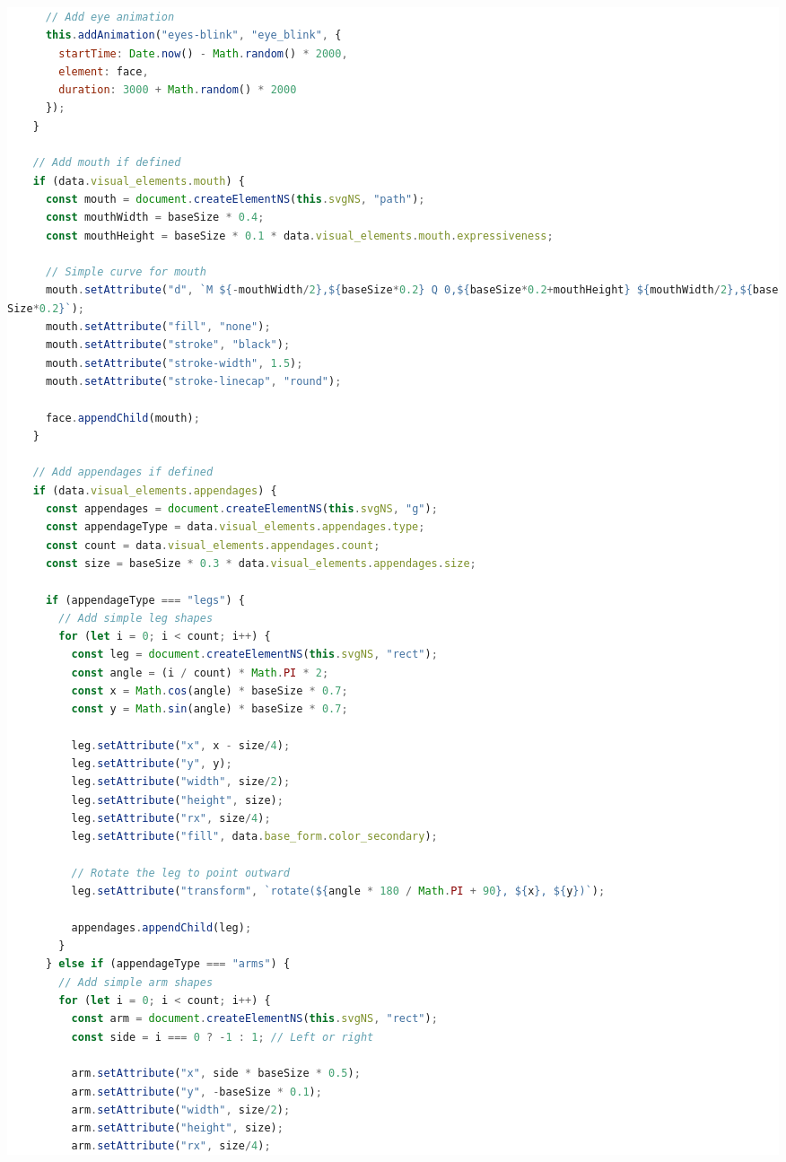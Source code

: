 ```javascript
      // Add eye animation
      this.addAnimation("eyes-blink", "eye_blink", {
        startTime: Date.now() - Math.random() * 2000,
        element: face,
        duration: 3000 + Math.random() * 2000
      });
    }
    
    // Add mouth if defined
    if (data.visual_elements.mouth) {
      const mouth = document.createElementNS(this.svgNS, "path");
      const mouthWidth = baseSize * 0.4;
      const mouthHeight = baseSize * 0.1 * data.visual_elements.mouth.expressiveness;
      
      // Simple curve for mouth
      mouth.setAttribute("d", `M ${-mouthWidth/2},${baseSize*0.2} Q 0,${baseSize*0.2+mouthHeight} ${mouthWidth/2},${baseSize*0.2}`);
      mouth.setAttribute("fill", "none");
      mouth.setAttribute("stroke", "black");
      mouth.setAttribute("stroke-width", 1.5);
      mouth.setAttribute("stroke-linecap", "round");
      
      face.appendChild(mouth);
    }
    
    // Add appendages if defined
    if (data.visual_elements.appendages) {
      const appendages = document.createElementNS(this.svgNS, "g");
      const appendageType = data.visual_elements.appendages.type;
      const count = data.visual_elements.appendages.count;
      const size = baseSize * 0.3 * data.visual_elements.appendages.size;
      
      if (appendageType === "legs") {
        // Add simple leg shapes
        for (let i = 0; i < count; i++) {
          const leg = document.createElementNS(this.svgNS, "rect");
          const angle = (i / count) * Math.PI * 2;
          const x = Math.cos(angle) * baseSize * 0.7;
          const y = Math.sin(angle) * baseSize * 0.7;
          
          leg.setAttribute("x", x - size/4);
          leg.setAttribute("y", y);
          leg.setAttribute("width", size/2);
          leg.setAttribute("height", size);
          leg.setAttribute("rx", size/4);
          leg.setAttribute("fill", data.base_form.color_secondary);
          
          // Rotate the leg to point outward
          leg.setAttribute("transform", `rotate(${angle * 180 / Math.PI + 90}, ${x}, ${y})`);
          
          appendages.appendChild(leg);
        }
      } else if (appendageType === "arms") {
        // Add simple arm shapes
        for (let i = 0; i < count; i++) {
          const arm = document.createElementNS(this.svgNS, "rect");
          const side = i === 0 ? -1 : 1; // Left or right
          
          arm.setAttribute("x", side * baseSize * 0.5);
          arm.setAttribute("y", -baseSize * 0.1);
          arm.setAttribute("width", size/2);
          arm.setAttribute("height", size);
          arm.setAttribute("rx", size/4);
```